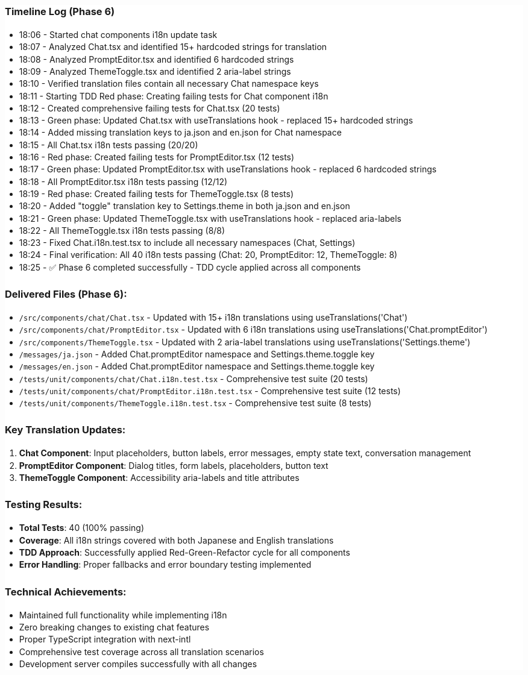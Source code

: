 ### Timeline Log (Phase 6)
- 18:06 - Started chat components i18n update task
- 18:07 - Analyzed Chat.tsx and identified 15+ hardcoded strings for translation
- 18:08 - Analyzed PromptEditor.tsx and identified 6 hardcoded strings
- 18:09 - Analyzed ThemeToggle.tsx and identified 2 aria-label strings
- 18:10 - Verified translation files contain all necessary Chat namespace keys
- 18:11 - Starting TDD Red phase: Creating failing tests for Chat component i18n
- 18:12 - Created comprehensive failing tests for Chat.tsx (20 tests)
- 18:13 - Green phase: Updated Chat.tsx with useTranslations hook - replaced 15+ hardcoded strings
- 18:14 - Added missing translation keys to ja.json and en.json for Chat namespace
- 18:15 - All Chat.tsx i18n tests passing (20/20)
- 18:16 - Red phase: Created failing tests for PromptEditor.tsx (12 tests)
- 18:17 - Green phase: Updated PromptEditor.tsx with useTranslations hook - replaced 6 hardcoded strings
- 18:18 - All PromptEditor.tsx i18n tests passing (12/12)
- 18:19 - Red phase: Created failing tests for ThemeToggle.tsx (8 tests)
- 18:20 - Added "toggle" translation key to Settings.theme in both ja.json and en.json
- 18:21 - Green phase: Updated ThemeToggle.tsx with useTranslations hook - replaced aria-labels
- 18:22 - All ThemeToggle.tsx i18n tests passing (8/8)
- 18:23 - Fixed Chat.i18n.test.tsx to include all necessary namespaces (Chat, Settings)
- 18:24 - Final verification: All 40 i18n tests passing (Chat: 20, PromptEditor: 12, ThemeToggle: 8)
- 18:25 - ✅ Phase 6 completed successfully - TDD cycle applied across all components

### Delivered Files (Phase 6):
- `/src/components/chat/Chat.tsx` - Updated with 15+ i18n translations using useTranslations('Chat')
- `/src/components/chat/PromptEditor.tsx` - Updated with 6 i18n translations using useTranslations('Chat.promptEditor')  
- `/src/components/ThemeToggle.tsx` - Updated with 2 aria-label translations using useTranslations('Settings.theme')
- `/messages/ja.json` - Added Chat.promptEditor namespace and Settings.theme.toggle key
- `/messages/en.json` - Added Chat.promptEditor namespace and Settings.theme.toggle key
- `/tests/unit/components/chat/Chat.i18n.test.tsx` - Comprehensive test suite (20 tests)
- `/tests/unit/components/chat/PromptEditor.i18n.test.tsx` - Comprehensive test suite (12 tests)
- `/tests/unit/components/ThemeToggle.i18n.test.tsx` - Comprehensive test suite (8 tests)

### Key Translation Updates:
1. **Chat Component**: Input placeholders, button labels, error messages, empty state text, conversation management
2. **PromptEditor Component**: Dialog titles, form labels, placeholders, button text
3. **ThemeToggle Component**: Accessibility aria-labels and title attributes

### Testing Results:
- **Total Tests**: 40 (100% passing)
- **Coverage**: All i18n strings covered with both Japanese and English translations
- **TDD Approach**: Successfully applied Red-Green-Refactor cycle for all components
- **Error Handling**: Proper fallbacks and error boundary testing implemented

### Technical Achievements:
- Maintained full functionality while implementing i18n
- Zero breaking changes to existing chat features
- Proper TypeScript integration with next-intl
- Comprehensive test coverage across all translation scenarios
- Development server compiles successfully with all changes
